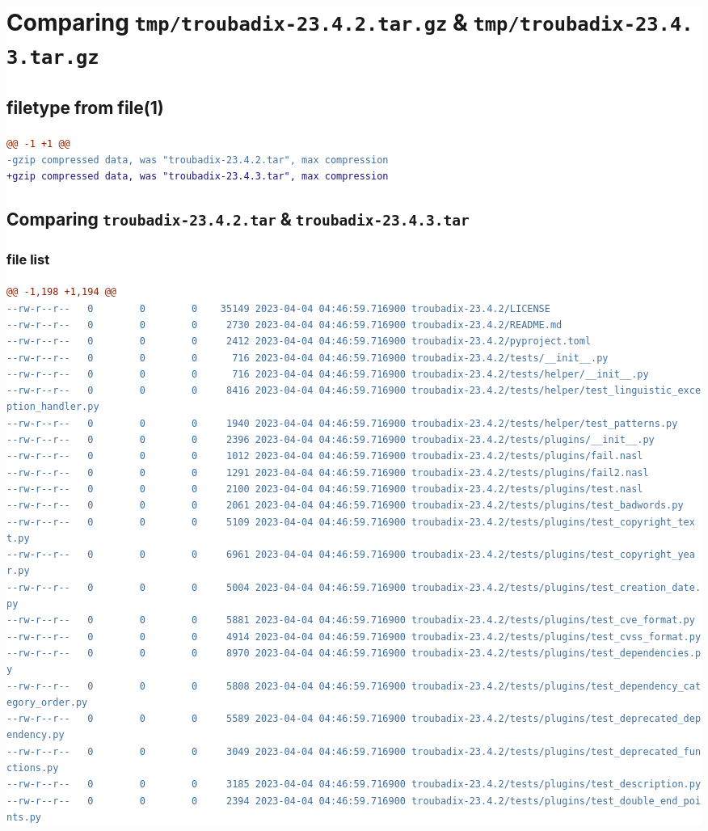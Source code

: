# Comparing `tmp/troubadix-23.4.2.tar.gz` & `tmp/troubadix-23.4.3.tar.gz`

## filetype from file(1)

```diff
@@ -1 +1 @@
-gzip compressed data, was "troubadix-23.4.2.tar", max compression
+gzip compressed data, was "troubadix-23.4.3.tar", max compression
```

## Comparing `troubadix-23.4.2.tar` & `troubadix-23.4.3.tar`

### file list

```diff
@@ -1,198 +1,194 @@
--rw-r--r--   0        0        0    35149 2023-04-04 04:46:59.716900 troubadix-23.4.2/LICENSE
--rw-r--r--   0        0        0     2730 2023-04-04 04:46:59.716900 troubadix-23.4.2/README.md
--rw-r--r--   0        0        0     2412 2023-04-04 04:46:59.716900 troubadix-23.4.2/pyproject.toml
--rw-r--r--   0        0        0      716 2023-04-04 04:46:59.716900 troubadix-23.4.2/tests/__init__.py
--rw-r--r--   0        0        0      716 2023-04-04 04:46:59.716900 troubadix-23.4.2/tests/helper/__init__.py
--rw-r--r--   0        0        0     8416 2023-04-04 04:46:59.716900 troubadix-23.4.2/tests/helper/test_linguistic_exception_handler.py
--rw-r--r--   0        0        0     1940 2023-04-04 04:46:59.716900 troubadix-23.4.2/tests/helper/test_patterns.py
--rw-r--r--   0        0        0     2396 2023-04-04 04:46:59.716900 troubadix-23.4.2/tests/plugins/__init__.py
--rw-r--r--   0        0        0     1012 2023-04-04 04:46:59.716900 troubadix-23.4.2/tests/plugins/fail.nasl
--rw-r--r--   0        0        0     1291 2023-04-04 04:46:59.716900 troubadix-23.4.2/tests/plugins/fail2.nasl
--rw-r--r--   0        0        0     2100 2023-04-04 04:46:59.716900 troubadix-23.4.2/tests/plugins/test.nasl
--rw-r--r--   0        0        0     2061 2023-04-04 04:46:59.716900 troubadix-23.4.2/tests/plugins/test_badwords.py
--rw-r--r--   0        0        0     5109 2023-04-04 04:46:59.716900 troubadix-23.4.2/tests/plugins/test_copyright_text.py
--rw-r--r--   0        0        0     6961 2023-04-04 04:46:59.716900 troubadix-23.4.2/tests/plugins/test_copyright_year.py
--rw-r--r--   0        0        0     5004 2023-04-04 04:46:59.716900 troubadix-23.4.2/tests/plugins/test_creation_date.py
--rw-r--r--   0        0        0     5881 2023-04-04 04:46:59.716900 troubadix-23.4.2/tests/plugins/test_cve_format.py
--rw-r--r--   0        0        0     4914 2023-04-04 04:46:59.716900 troubadix-23.4.2/tests/plugins/test_cvss_format.py
--rw-r--r--   0        0        0     8970 2023-04-04 04:46:59.716900 troubadix-23.4.2/tests/plugins/test_dependencies.py
--rw-r--r--   0        0        0     5808 2023-04-04 04:46:59.716900 troubadix-23.4.2/tests/plugins/test_dependency_category_order.py
--rw-r--r--   0        0        0     5589 2023-04-04 04:46:59.716900 troubadix-23.4.2/tests/plugins/test_deprecated_dependency.py
--rw-r--r--   0        0        0     3049 2023-04-04 04:46:59.716900 troubadix-23.4.2/tests/plugins/test_deprecated_functions.py
--rw-r--r--   0        0        0     3185 2023-04-04 04:46:59.716900 troubadix-23.4.2/tests/plugins/test_description.py
--rw-r--r--   0        0        0     2394 2023-04-04 04:46:59.716900 troubadix-23.4.2/tests/plugins/test_double_end_points.py
```
